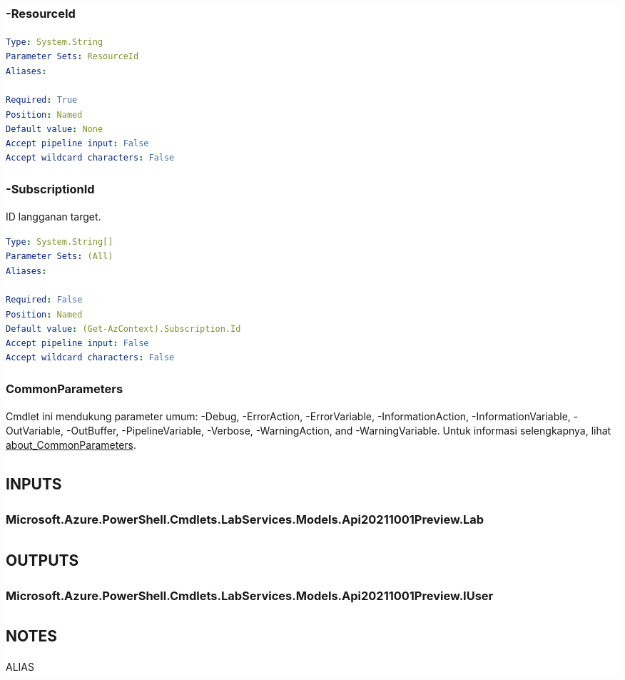 ### -ResourceId


```yaml
Type: System.String
Parameter Sets: ResourceId
Aliases:

Required: True
Position: Named
Default value: None
Accept pipeline input: False
Accept wildcard characters: False
```

### -SubscriptionId
ID langganan target.

```yaml
Type: System.String[]
Parameter Sets: (All)
Aliases:

Required: False
Position: Named
Default value: (Get-AzContext).Subscription.Id
Accept pipeline input: False
Accept wildcard characters: False
```

### CommonParameters
Cmdlet ini mendukung parameter umum: -Debug, -ErrorAction, -ErrorVariable, -InformationAction, -InformationVariable, -OutVariable, -OutBuffer, -PipelineVariable, -Verbose, -WarningAction, and -WarningVariable. Untuk informasi selengkapnya, lihat [about_CommonParameters](http://go.microsoft.com/fwlink/?LinkID=113216).

## INPUTS

### Microsoft.Azure.PowerShell.Cmdlets.LabServices.Models.Api20211001Preview.Lab

## OUTPUTS

### Microsoft.Azure.PowerShell.Cmdlets.LabServices.Models.Api20211001Preview.IUser

## NOTES

ALIAS
